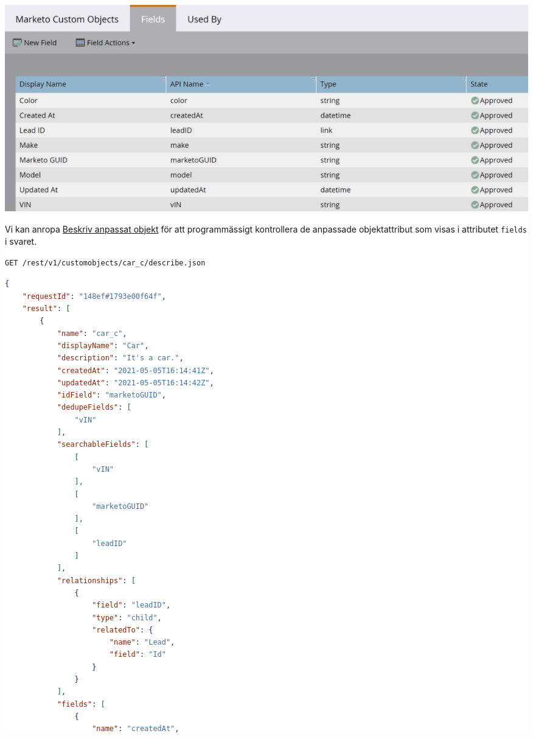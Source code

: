 ![Anpassade objektfält](assets/custom-object-car-fields.png)

Vi kan anropa [Beskriv anpassat objekt](https://developer.adobe.com/marketo-apis/api/mapi/#tag/Custom-Objects/operation/describeUsingGET_1) för att programmässigt kontrollera de anpassade objektattribut som visas i attributet `fields` i svaret.

```
GET /rest/v1/customobjects/car_c/describe.json
```

```json
{
    "requestId": "148ef#1793e00f64f",
    "result": [
        {
            "name": "car_c",
            "displayName": "Car",
            "description": "It's a car.",
            "createdAt": "2021-05-05T16:14:41Z",
            "updatedAt": "2021-05-05T16:14:42Z",
            "idField": "marketoGUID",
            "dedupeFields": [
                "vIN"
            ],
            "searchableFields": [
                [
                    "vIN"
                ],
                [
                    "marketoGUID"
                ],
                [
                    "leadID"
                ]
            ],
            "relationships": [
                {
                    "field": "leadID",
                    "type": "child",
                    "relatedTo": {
                        "name": "Lead",
                        "field": "Id"
                    }
                }
            ],
            "fields": [
                {
                    "name": "createdAt",
```